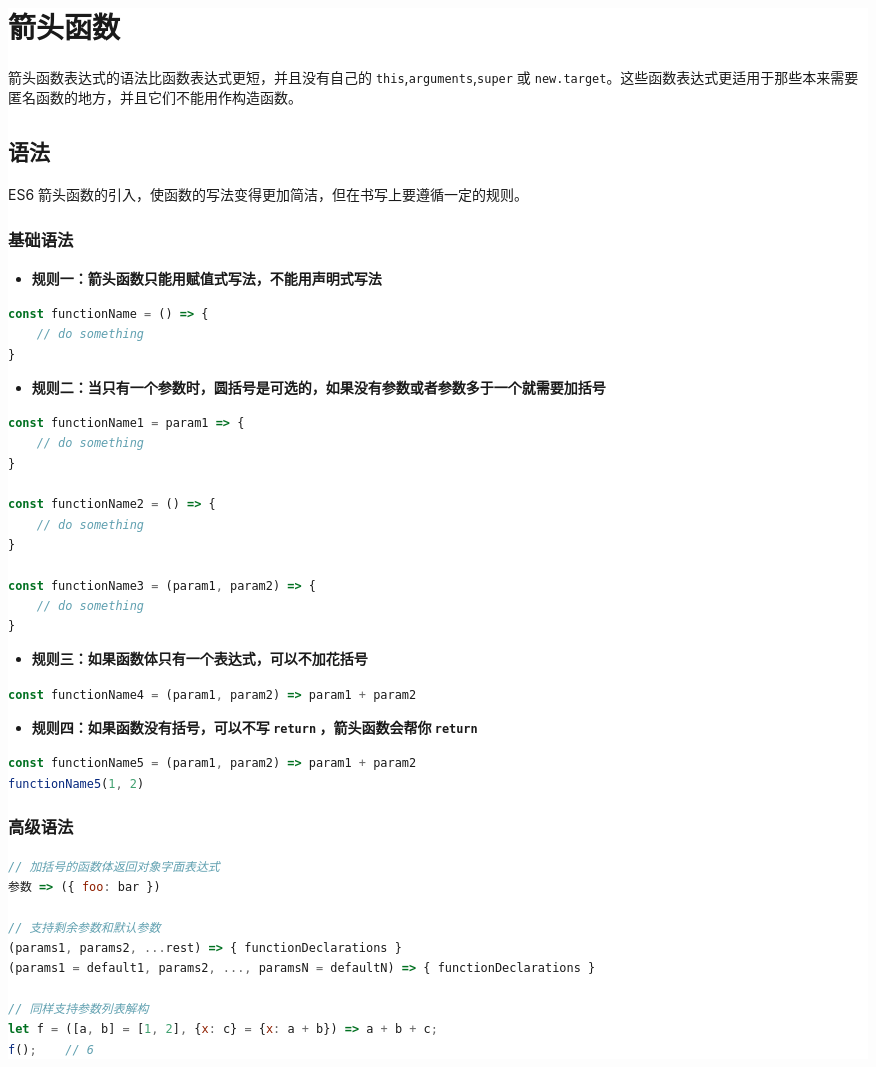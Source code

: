 # 箭头函数

箭头函数表达式的语法比函数表达式更短，并且没有自己的 `this`,`arguments`,`super` 或 `new.target`。这些函数表达式更适用于那些本来需要匿名函数的地方，并且它们不能用作构造函数。

## 语法

ES6 箭头函数的引入，使函数的写法变得更加简洁，但在书写上要遵循一定的规则。

### 基础语法

- **规则一：箭头函数只能用赋值式写法，不能用声明式写法**

```js
const functionName = () => {
    // do something
}
```

- **规则二：当只有一个参数时，圆括号是可选的，如果没有参数或者参数多于一个就需要加括号**

```js
const functionName1 = param1 => {
    // do something
}

const functionName2 = () => {
    // do something 
} 

const functionName3 = (param1, param2) => {
    // do something
}
```

- **规则三：如果函数体只有一个表达式，可以不加花括号**

```js
const functionName4 = (param1, param2) => param1 + param2 
```

- **规则四：如果函数没有括号，可以不写 `return` ，箭头函数会帮你 `return`**

```js
const functionName5 = (param1, param2) => param1 + param2
functionName5(1, 2)
```

### 高级语法

```js
// 加括号的函数体返回对象字面表达式
参数 => ({ foo: bar })

// 支持剩余参数和默认参数
(params1, params2, ...rest) => { functionDeclarations }
(params1 = default1, params2, ..., paramsN = defaultN) => { functionDeclarations }

// 同样支持参数列表解构
let f = ([a, b] = [1, 2], {x: c} = {x: a + b}) => a + b + c;
f();	// 6
```
